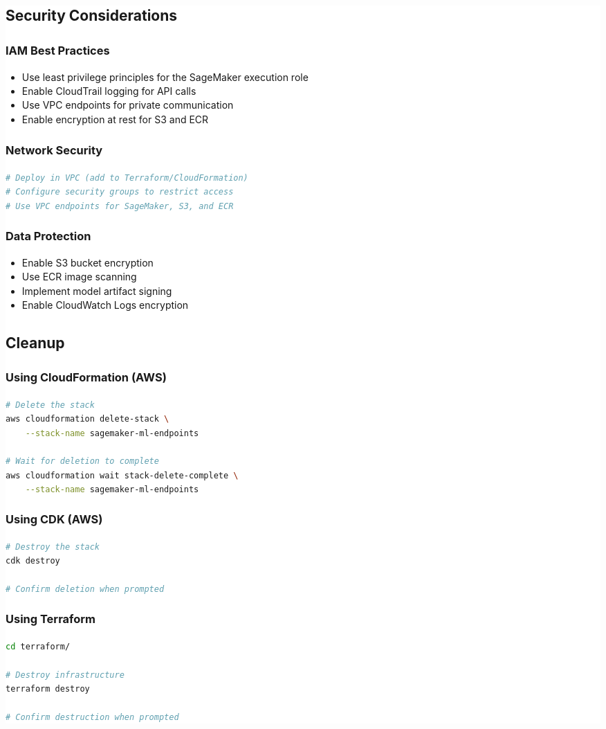 ## Security Considerations

### IAM Best Practices

- Use least privilege principles for the SageMaker execution role
- Enable CloudTrail logging for API calls
- Use VPC endpoints for private communication
- Enable encryption at rest for S3 and ECR

### Network Security

```bash
# Deploy in VPC (add to Terraform/CloudFormation)
# Configure security groups to restrict access
# Use VPC endpoints for SageMaker, S3, and ECR
```

### Data Protection

- Enable S3 bucket encryption
- Use ECR image scanning
- Implement model artifact signing
- Enable CloudWatch Logs encryption

## Cleanup

### Using CloudFormation (AWS)

```bash
# Delete the stack
aws cloudformation delete-stack \
    --stack-name sagemaker-ml-endpoints

# Wait for deletion to complete
aws cloudformation wait stack-delete-complete \
    --stack-name sagemaker-ml-endpoints
```

### Using CDK (AWS)

```bash
# Destroy the stack
cdk destroy

# Confirm deletion when prompted
```

### Using Terraform

```bash
cd terraform/

# Destroy infrastructure
terraform destroy

# Confirm destruction when prompted
```
